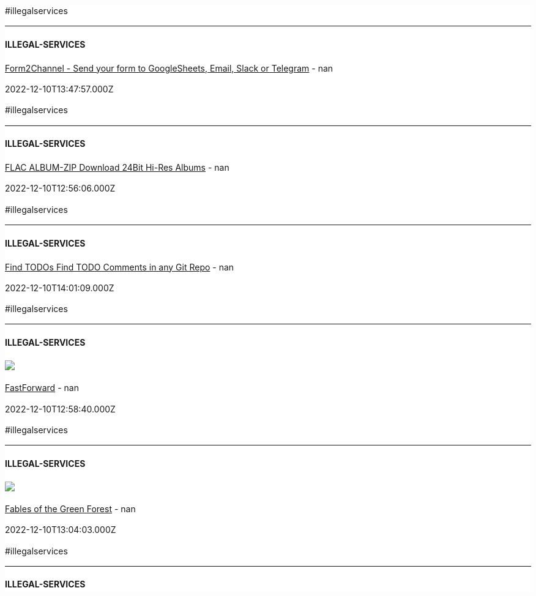 #illegalservices

---

#### ILLEGAL-SERVICES

[Form2Channel - Send your form to GoogleSheets, Email, Slack or Telegram](https://form2channel.com) - nan

2022-12-10T13:47:57.000Z

#illegalservices

---

#### ILLEGAL-SERVICES

[FLAC ALBUM-ZIP Download 24Bit Hi-Res Albums](https://zip.flac-album.com) - nan

2022-12-10T12:56:06.000Z

#illegalservices

---

#### ILLEGAL-SERVICES

[Find TODOs Find TODO Comments in any Git Repo](https://www.tickgit.com) - nan

2022-12-10T14:01:09.000Z

#illegalservices

---

#### ILLEGAL-SERVICES

![](https://fastforward.team/img/branding.png)

[FastForward](https://fastforward.team) - nan

2022-12-10T12:58:40.000Z

#illegalservices

---

#### ILLEGAL-SERVICES

![](https://fablesofthegreenforest.files.wordpress.com/2015/09/fotgf-avatar-4-round1.png)

[Fables of the Green Forest](https://fablesofthegreenforest.wordpress.com) - nan

2022-12-10T13:04:03.000Z

#illegalservices

---

#### ILLEGAL-SERVICES
